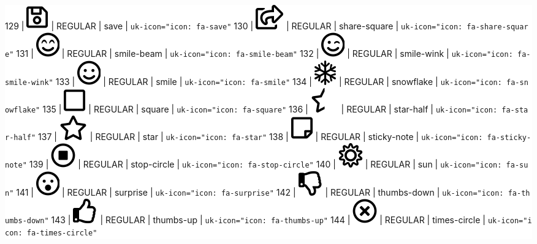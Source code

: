 129 | ![regular save](icons/regular/save.svg) | REGULAR | save | `uk-icon="icon: fa-save"`
130 | ![regular share-square](icons/regular/share-square.svg) | REGULAR | share-square | `uk-icon="icon: fa-share-square"`
131 | ![regular smile-beam](icons/regular/smile-beam.svg) | REGULAR | smile-beam | `uk-icon="icon: fa-smile-beam"`
132 | ![regular smile-wink](icons/regular/smile-wink.svg) | REGULAR | smile-wink | `uk-icon="icon: fa-smile-wink"`
133 | ![regular smile](icons/regular/smile.svg) | REGULAR | smile | `uk-icon="icon: fa-smile"`
134 | ![regular snowflake](icons/regular/snowflake.svg) | REGULAR | snowflake | `uk-icon="icon: fa-snowflake"`
135 | ![regular square](icons/regular/square.svg) | REGULAR | square | `uk-icon="icon: fa-square"`
136 | ![regular star-half](icons/regular/star-half.svg) | REGULAR | star-half | `uk-icon="icon: fa-star-half"`
137 | ![regular star](icons/regular/star.svg) | REGULAR | star | `uk-icon="icon: fa-star"`
138 | ![regular sticky-note](icons/regular/sticky-note.svg) | REGULAR | sticky-note | `uk-icon="icon: fa-sticky-note"`
139 | ![regular stop-circle](icons/regular/stop-circle.svg) | REGULAR | stop-circle | `uk-icon="icon: fa-stop-circle"`
140 | ![regular sun](icons/regular/sun.svg) | REGULAR | sun | `uk-icon="icon: fa-sun"`
141 | ![regular surprise](icons/regular/surprise.svg) | REGULAR | surprise | `uk-icon="icon: fa-surprise"`
142 | ![regular thumbs-down](icons/regular/thumbs-down.svg) | REGULAR | thumbs-down | `uk-icon="icon: fa-thumbs-down"`
143 | ![regular thumbs-up](icons/regular/thumbs-up.svg) | REGULAR | thumbs-up | `uk-icon="icon: fa-thumbs-up"`
144 | ![regular times-circle](icons/regular/times-circle.svg) | REGULAR | times-circle | `uk-icon="icon: fa-times-circle"`